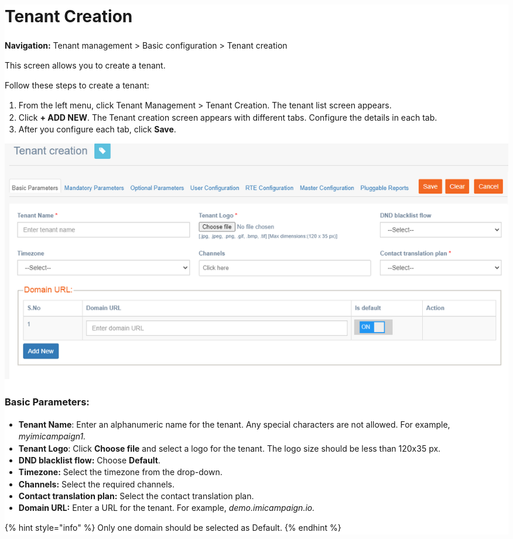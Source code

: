 # Tenant Creation

**Navigation:** Tenant management &gt; Basic configuration &gt; Tenant creation

This screen allows you to create a tenant.

Follow these steps to create a tenant:

1. From the left menu, click Tenant Management &gt; Tenant Creation. The tenant list screen appears.
2. Click **+ ADD NEW**. The Tenant creation screen appears with different tabs. Configure the details in each tab.
3. After you configure each tab, click **Save**.

![](../../.gitbook/assets/3.png)

### **Basic Parameters:**

* **Tenant Name**: Enter an alphanumeric name for the tenant. Any special characters are not allowed. For example, _myimicampaign1._
* **Tenant Logo**: Click **Choose file** and select a logo for the tenant. The logo size should be less than 120x35 px.
* **DND blacklist flow:** Choose **Default**.
* **Timezone:** Select the timezone from the drop-down.
* **Channels:** Select the required channels.
* **Contact translation plan:** Select the contact translation plan.
* **Domain URL:** Enter a URL for the tenant. For example, _demo.imicampaign.io._

{% hint style="info" %}
Only one domain should be selected as Default.
{% endhint %}
